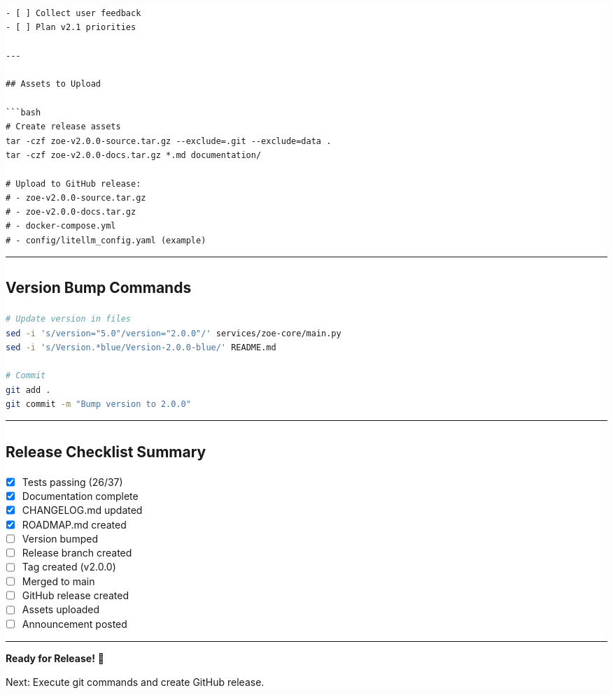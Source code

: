```
- [ ] Collect user feedback
- [ ] Plan v2.1 priorities

---

## Assets to Upload

```bash
# Create release assets
tar -czf zoe-v2.0.0-source.tar.gz --exclude=.git --exclude=data .
tar -czf zoe-v2.0.0-docs.tar.gz *.md documentation/

# Upload to GitHub release:
# - zoe-v2.0.0-source.tar.gz
# - zoe-v2.0.0-docs.tar.gz
# - docker-compose.yml
# - config/litellm_config.yaml (example)
```

---

## Version Bump Commands

```bash
# Update version in files
sed -i 's/version="5.0"/version="2.0.0"/' services/zoe-core/main.py
sed -i 's/Version.*blue/Version-2.0.0-blue/' README.md

# Commit
git add .
git commit -m "Bump version to 2.0.0"
```

---

## Release Checklist Summary

- [x] Tests passing (26/37)
- [x] Documentation complete
- [x] CHANGELOG.md updated
- [x] ROADMAP.md created
- [ ] Version bumped
- [ ] Release branch created
- [ ] Tag created (v2.0.0)
- [ ] Merged to main
- [ ] GitHub release created
- [ ] Assets uploaded
- [ ] Announcement posted

---

**Ready for Release!** 🎉

Next: Execute git commands and create GitHub release.
